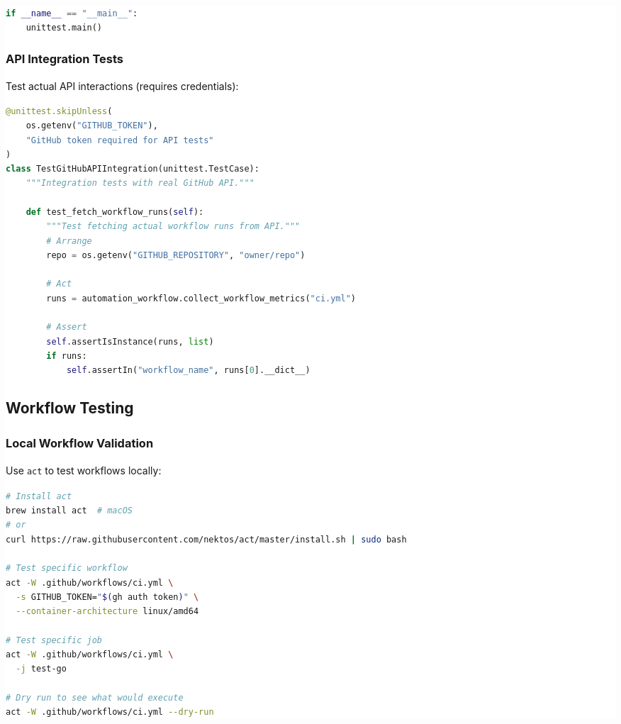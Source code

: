 ```python
if __name__ == "__main__":
    unittest.main()
```

### API Integration Tests

Test actual API interactions (requires credentials):

```python
@unittest.skipUnless(
    os.getenv("GITHUB_TOKEN"),
    "GitHub token required for API tests"
)
class TestGitHubAPIIntegration(unittest.TestCase):
    """Integration tests with real GitHub API."""

    def test_fetch_workflow_runs(self):
        """Test fetching actual workflow runs from API."""
        # Arrange
        repo = os.getenv("GITHUB_REPOSITORY", "owner/repo")

        # Act
        runs = automation_workflow.collect_workflow_metrics("ci.yml")

        # Assert
        self.assertIsInstance(runs, list)
        if runs:
            self.assertIn("workflow_name", runs[0].__dict__)
```

## Workflow Testing

### Local Workflow Validation

Use `act` to test workflows locally:

```bash
# Install act
brew install act  # macOS
# or
curl https://raw.githubusercontent.com/nektos/act/master/install.sh | sudo bash

# Test specific workflow
act -W .github/workflows/ci.yml \
  -s GITHUB_TOKEN="$(gh auth token)" \
  --container-architecture linux/amd64

# Test specific job
act -W .github/workflows/ci.yml \
  -j test-go

# Dry run to see what would execute
act -W .github/workflows/ci.yml --dry-run
```
